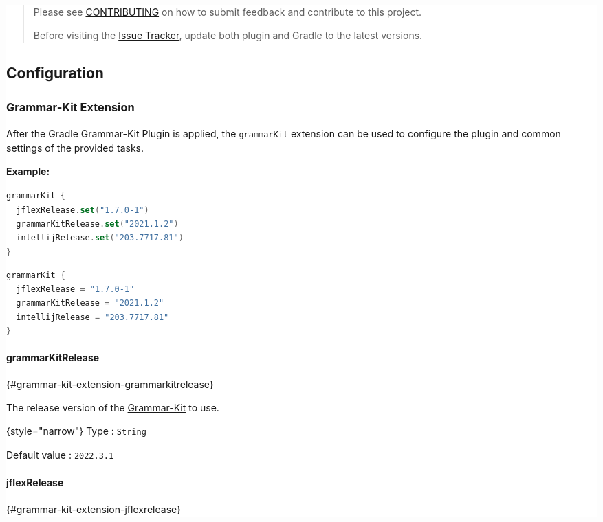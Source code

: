 > Please see [CONTRIBUTING](https://github.com/JetBrains/gradle-grammar-kit-plugin/blob/master/CONTRIBUTING.md) on how to submit feedback and contribute to this project.
>
> Before visiting the [Issue Tracker](https://github.com/JetBrains/gradle-grammar-kit-plugin/issues), update both plugin and Gradle to the latest versions.
>

## Configuration

### Grammar-Kit Extension
After the Gradle Grammar-Kit Plugin is applied, the `grammarKit` extension can be used to configure the plugin and common settings of the provided tasks.

**Example:**


<tabs group="languages">
<tab title="Kotlin" group-key="kotlin">

```kotlin
grammarKit {
  jflexRelease.set("1.7.0-1")
  grammarKitRelease.set("2021.1.2")
  intellijRelease.set("203.7717.81")
}
```

</tab>
<tab title="Groovy" group-key="groovy">

```groovy
grammarKit {
  jflexRelease = "1.7.0-1"
  grammarKitRelease = "2021.1.2"
  intellijRelease = "203.7717.81"
}
```

</tab>
</tabs>


#### grammarKitRelease
{#grammar-kit-extension-grammarkitrelease}

The release version of the [Grammar-Kit](https://github.com/JetBrains/Grammar-Kit) to use.

{style="narrow"}
Type
: `String`

Default value
: `2022.3.1`


#### jflexRelease
{#grammar-kit-extension-jflexrelease}
